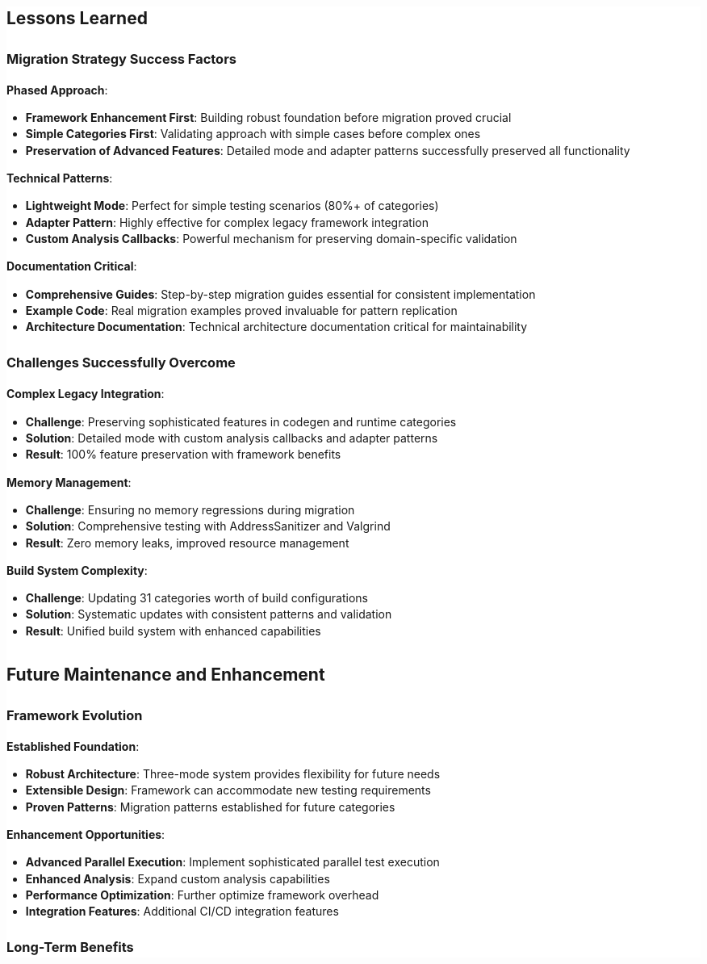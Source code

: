## Lessons Learned

### Migration Strategy Success Factors

**Phased Approach**:
- **Framework Enhancement First**: Building robust foundation before migration proved crucial
- **Simple Categories First**: Validating approach with simple cases before complex ones
- **Preservation of Advanced Features**: Detailed mode and adapter patterns successfully preserved all functionality

**Technical Patterns**:
- **Lightweight Mode**: Perfect for simple testing scenarios (80%+ of categories)
- **Adapter Pattern**: Highly effective for complex legacy framework integration
- **Custom Analysis Callbacks**: Powerful mechanism for preserving domain-specific validation

**Documentation Critical**:
- **Comprehensive Guides**: Step-by-step migration guides essential for consistent implementation
- **Example Code**: Real migration examples proved invaluable for pattern replication
- **Architecture Documentation**: Technical architecture documentation critical for maintainability

### Challenges Successfully Overcome

**Complex Legacy Integration**:
- **Challenge**: Preserving sophisticated features in codegen and runtime categories
- **Solution**: Detailed mode with custom analysis callbacks and adapter patterns
- **Result**: 100% feature preservation with framework benefits

**Memory Management**:
- **Challenge**: Ensuring no memory regressions during migration
- **Solution**: Comprehensive testing with AddressSanitizer and Valgrind
- **Result**: Zero memory leaks, improved resource management

**Build System Complexity**:
- **Challenge**: Updating 31 categories worth of build configurations
- **Solution**: Systematic updates with consistent patterns and validation
- **Result**: Unified build system with enhanced capabilities

## Future Maintenance and Enhancement

### Framework Evolution

**Established Foundation**:
- **Robust Architecture**: Three-mode system provides flexibility for future needs
- **Extensible Design**: Framework can accommodate new testing requirements
- **Proven Patterns**: Migration patterns established for future categories

**Enhancement Opportunities**:
- **Advanced Parallel Execution**: Implement sophisticated parallel test execution
- **Enhanced Analysis**: Expand custom analysis capabilities
- **Performance Optimization**: Further optimize framework overhead
- **Integration Features**: Additional CI/CD integration features

### Long-Term Benefits
